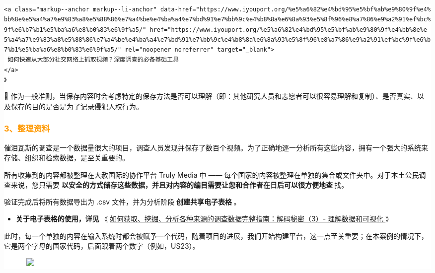     <a class="markup--anchor markup--li-anchor" data-href="https://www.iyouport.org/%e5%a6%82%e4%bd%95%e5%bf%ab%e9%80%9f%e4%bb%8e%e5%a4%a7%e9%83%a8%e5%88%86%e7%a4%be%e4%ba%a4%e7%bd%91%e7%bb%9c%e4%b8%8a%e6%8a%93%e5%8f%96%e8%a7%86%e9%a2%91%ef%bc%9f%e6%b7%b1%e5%ba%a6%e8%b0%83%e6%9f%a5/" href="https://www.iyouport.org/%e5%a6%82%e4%bd%95%e5%bf%ab%e9%80%9f%e4%bb%8e%e5%a4%a7%e9%83%a8%e5%88%86%e7%a4%be%e4%ba%a4%e7%bd%91%e7%bb%9c%e4%b8%8a%e6%8a%93%e5%8f%96%e8%a7%86%e9%a2%91%ef%bc%9f%e6%b7%b1%e5%ba%a6%e8%b0%83%e6%9f%a5/" rel="noopener noreferrer" target="_blank">
     如何快速从大部分社交网络上抓取视频？深度调查的必备基础工具
    </a>
    》
   </li>
  </ul>
  <p class="graf graf--p">
   📌 作为一般准则，当保存内容时会考虑特定的保存方法是否可以理解（即：其他研究人员和志愿者可以很容易理解和复制）、是否真实、以及保存的目的是否是为了记录侵犯人权行为。
  </p>
  <h3 class="graf graf--p">
   <span style="color: #ff9900;">
    <strong class="markup--strong markup--p-strong">
     3、整理资料
    </strong>
   </span>
  </h3>
  <p class="graf graf--p">
   催泪瓦斯的调查是一个数据量很大的项目，调查人员发现并保存了数百个视频。为了正确地逐一分析所有这些内容，拥有一个强大的系统来存储、组织和检索数据，是至关重要的。
  </p>
  <p class="graf graf--p">
   所有收集到的内容都被整理在大赦国际的协作平台 Truly Media 中 —— 每个国家的内容被整理在单独的集合或文件夹中。对于本土公民调查来说，您只需要
   <strong class="markup--strong markup--p-strong">
    以安全的方式储存这些数据，并且对内容的编目需要让您和合作者在日后可以很方便地查
   </strong>
   找。
  </p>
  <p class="graf graf--p">
   验证完成后将所有数据导出为 .csv 文件，并为分析阶段
   <strong class="markup--strong markup--p-strong">
    创建共享电子表格
   </strong>
   。
  </p>
  <ul class="postList">
   <li class="graf graf--li">
    <strong class="markup--strong markup--li-strong">
     关于电子表格的使用，详见
    </strong>
    《
    <a class="markup--anchor markup--li-anchor" data-href="https://www.iyouport.org/%e5%a6%82%e4%bd%95%e8%8e%b7%e5%8f%96%e3%80%81%e6%8c%96%e6%8e%98%e3%80%81%e5%88%86%e6%9e%90%e5%90%84%e7%a7%8d%e6%9d%a5%e6%ba%90%e7%9a%84%e8%b0%83%e6%9f%a5%e6%95%b0%e6%8d%ae%e5%ae%8c%e6%95%b4%e6%8c%87-3/" href="https://www.iyouport.org/%e5%a6%82%e4%bd%95%e8%8e%b7%e5%8f%96%e3%80%81%e6%8c%96%e6%8e%98%e3%80%81%e5%88%86%e6%9e%90%e5%90%84%e7%a7%8d%e6%9d%a5%e6%ba%90%e7%9a%84%e8%b0%83%e6%9f%a5%e6%95%b0%e6%8d%ae%e5%ae%8c%e6%95%b4%e6%8c%87-3/" rel="noopener noreferrer" target="_blank">
     如何获取、挖掘、分析各种来源的调查数据完整指南：解码秘密（3）- 理解数据和可视化
    </a>
    》
   </li>
  </ul>
  <p class="graf graf--p">
   此时，每一个单独的内容在输入系统时都会被赋予一个代码，随着项目的进展，我们开始构建平台，这一点至关重要；在本案例的情况下，它是两个字母的国家代码，后面跟着两个数字（例如，US23）。
  </p>
  <figure class="graf graf--figure">
   <img class="graf-image aligncenter jetpack-lazy-image" data-height="178" data-image-id="0*hapK8i6Hfc-o2XOV.png" data-lazy-src="https://i1.wp.com/cdn-images-1.medium.com/max/1067/0*hapK8i6Hfc-o2XOV.png?w=1100&amp;is-pending-load=1#038;ssl=1" data-recalc-dims="1" data-width="1024" src="https://i1.wp.com/cdn-images-1.medium.com/max/1067/0*hapK8i6Hfc-o2XOV.png?w=1100&amp;ssl=1" srcset="data:image/gif;base64,R0lGODlhAQABAIAAAAAAAP///yH5BAEAAAAALAAAAAABAAEAAAIBRAA7"/>
   <noscript>
    <img class="graf-image aligncenter" data-height="178" data-image-id="0*hapK8i6Hfc-o2XOV.png" data-recalc-dims="1" data-width="1024" src="https://i1.wp.com/cdn-images-1.medium.com/max/1067/0*hapK8i6Hfc-o2XOV.png?w=1100&amp;ssl=1"/>